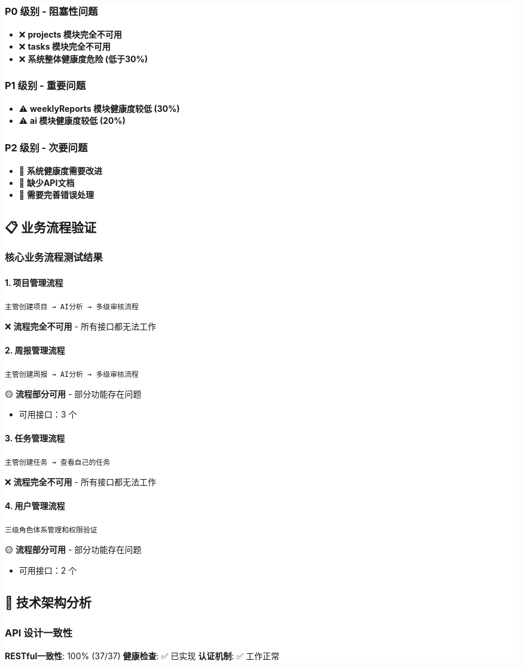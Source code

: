 ### P0 级别 - 阻塞性问题
- ❌ **projects 模块完全不可用**
- ❌ **tasks 模块完全不可用**
- ❌ **系统整体健康度危险 (低于30%)**

### P1 级别 - 重要问题  
- ⚠️ **weeklyReports 模块健康度较低 (30%)**
- ⚠️ **ai 模块健康度较低 (20%)**

### P2 级别 - 次要问题
- 🔵 **系统健康度需要改进**
- 🔵 **缺少API文档**
- 🔵 **需要完善错误处理**

## 📋 业务流程验证

### 核心业务流程测试结果

#### 1. 项目管理流程
```
主管创建项目 → AI分析 → 多级审核流程
```
❌ **流程完全不可用** - 所有接口都无法工作

#### 2. 周报管理流程  
```
主管创建周报 → AI分析 → 多级审核流程
```
🟡 **流程部分可用** - 部分功能存在问题
- 可用接口：3 个

#### 3. 任务管理流程
```
主管创建任务 → 查看自己的任务
```
❌ **流程完全不可用** - 所有接口都无法工作

#### 4. 用户管理流程
```
三级角色体系管理和权限验证
```
🟡 **流程部分可用** - 部分功能存在问题
- 可用接口：2 个

## 🔧 技术架构分析

### API 设计一致性
**RESTful一致性**: 100% (37/37)
**健康检查**: ✅ 已实现
**认证机制**: ✅ 工作正常
